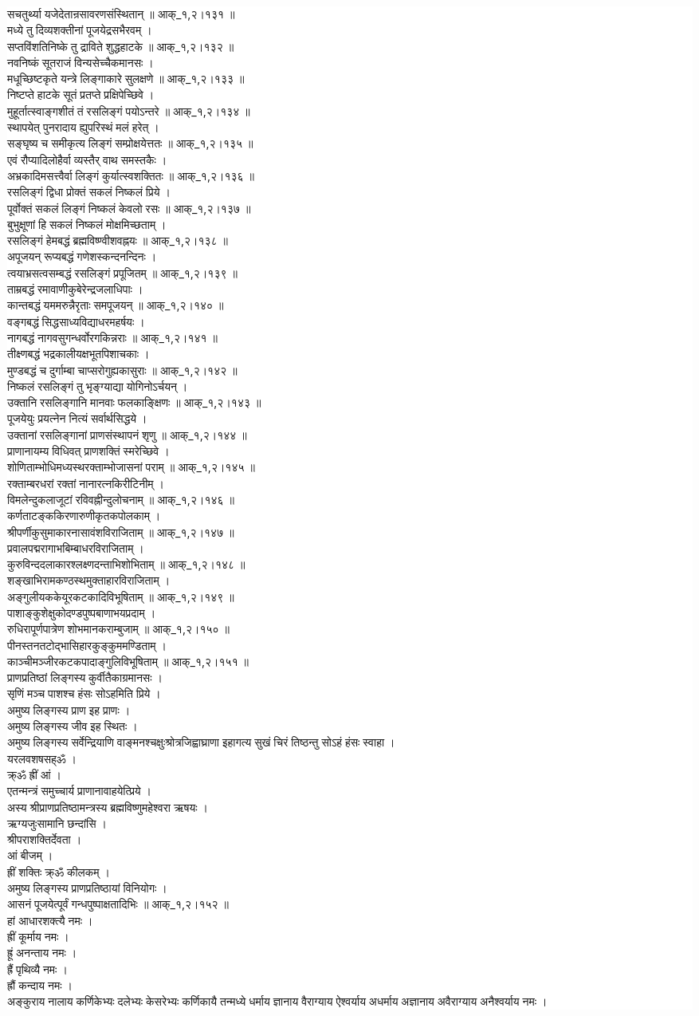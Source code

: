सचतुर्थ्या यजेदेतान्रसावरणसंस्थितान् ॥ आक्_१,२।१३१ ॥  
मध्ये तु दिव्यशक्तीनां पूजयेद्रसभैरवम् ।  
सप्तविंशतिनिष्के तु द्राविते शुद्धहाटके ॥ आक्_१,२।१३२ ॥  
नवनिष्कं सूतराजं विन्यसेच्चैकमानसः ।  
मधूच्छिष्टकृते यन्त्रे लिङ्गाकारे सुलक्षणे ॥ आक्_१,२।१३३ ॥  
निष्टप्ते हाटके सूतं प्रतप्ते प्रक्षिपेच्छिवे ।  
मुहूर्तात्स्वाङ्गशीतं तं रसलिङ्गं पयोऽन्तरे ॥ आक्_१,२।१३४ ॥  
स्थापयेत् पुनरादाय ह्युपरिस्थं मलं हरेत् ।  
सङ्घृष्य च समीकृत्य लिङ्गं सम्प्रोक्षयेत्ततः ॥ आक्_१,२।१३५ ॥  
एवं रौप्यादिलोहैर्वा व्यस्तैर् वाथ समस्तकैः ।  
अभ्रकादिमसत्त्वैर्वा लिङ्गं कुर्यात्स्वशक्तितः ॥ आक्_१,२।१३६ ॥  
रसलिङ्गं द्विधा प्रोक्तं सकलं निष्कलं प्रिये ।  
पूर्वोक्तं सकलं लिङ्गं निष्कलं केवलो रसः ॥ आक्_१,२।१३७ ॥  
बुभुक्षूणां हि सकलं निष्कलं मोक्षमिच्छताम् ।  
रसलिङ्गं हेमबद्धं ब्रह्मविष्ण्वीशवह्नयः ॥ आक्_१,२।१३८ ॥  
अपूजयन् रूप्यबद्धं गणेशस्कन्दनन्दिनः ।  
त्वयाभ्रसत्वसम्बद्धं रसलिङ्गं प्रपूजितम् ॥ आक्_१,२।१३९ ॥  
ताम्रबद्धं रमावाणीकुबेरेन्द्रजलाधिपाः ।  
कान्तबद्धं यममरुन्नैरृताः समपूजयन् ॥ आक्_१,२।१४० ॥  
वङ्गबद्धं सिद्धसाध्यविद्याधरमहर्षयः ।  
नागबद्धं नागवसुगन्धर्वोरगकिन्नराः ॥ आक्_१,२।१४१ ॥  
तीक्ष्णबद्धं भद्रकालीयक्षभूतपिशाचकाः ।  
मुण्डबद्धं च दुर्गाम्बा चाप्सरोगुह्यकासुराः ॥ आक्_१,२।१४२ ॥  
निष्कलं रसलिङ्गं तु भृङ्ग्याद्या योगिनोऽर्चयन् ।  
उक्तानि रसलिङ्गानि मानवाः फलकाङ्क्षिणः ॥ आक्_१,२।१४३ ॥  
पूजयेयुः प्रयत्नेन नित्यं सर्वार्थसिद्धये ।  
उक्तानां रसलिङ्गानां प्राणसंस्थापनं शृणु ॥ आक्_१,२।१४४ ॥  
प्राणानायम्य विधिवत् प्राणशक्तिं स्मरेच्छिवे ।  
शोणिताम्भोधिमध्यस्थरक्ताम्भोजासनां पराम् ॥ आक्_१,२।१४५ ॥  
रक्ताम्बरधरां रक्तां नानारत्नकिरीटिनीम् ।  
विमलेन्दुकलाजूटां रविवह्नीन्दुलोचनाम् ॥ आक्_१,२।१४६ ॥  
कर्णताटङ्ककिरणारुणीकृतकपोलकाम् ।  
श्रीपर्णीकुसुमाकारनासावंशविराजिताम् ॥ आक्_१,२।१४७ ॥  
प्रवालपद्मरागाभबिम्बाधरविराजिताम् ।  
कुरुविन्ददलाकारश्लक्ष्णदन्ताभिशोभिताम् ॥ आक्_१,२।१४८ ॥  
शङ्खाभिरामकण्ठस्थमुक्ताहारविराजिताम् ।  
अङ्गुलीयककेयूरकटकादिविभूषिताम् ॥ आक्_१,२।१४९ ॥  
पाशाङ्कुशेक्षुकोदण्डपुष्पबाणाभयप्रदाम् ।  
रुधिरापूर्णपात्रेण शोभमानकराम्बुजाम् ॥ आक्_१,२।१५० ॥  
पीनस्तनतटोद्भासिहारकुङ्कुममण्डिताम् ।  
काञ्चीमञ्जीरकटकपादाङ्गुलिविभूषिताम् ॥ आक्_१,२।१५१ ॥  
प्राणप्रतिष्ठां लिङ्गस्य कुर्वीतैकाग्रमानसः ।  
सृणिं मञ्च पाशश्च हंसः सोऽहमिति प्रिये ।  
अमुष्य लिङ्गस्य प्राण इह प्राणः ।  
अमुष्य लिङ्गस्य जीव इह स्थितः ।  
अमुष्य लिङ्गस्य सर्वेन्द्रियाणि वाङ्मनश्चक्षुःश्रोत्रजिह्वाघ्राणा इहागत्य सुखं चिरं तिष्ठन्तु सोऽहं हंसः स्वाहा ।  
यरलवशषसह्ॐ ।  
क्र्ॐ ह्रीं आं ।  
एतन्मन्त्रं समुच्चार्य प्राणानावाहयेत्प्रिये ।  
अस्य श्रीप्राणप्रतिष्ठामन्त्रस्य ब्रह्मविष्णुमहेश्वरा ऋषयः ।  
ऋग्यजुःसामानि छन्दांसि ।  
श्रीपराशक्तिर्देवता ।  
आं बीजम् ।  
ह्रीं शक्तिः क्र्ॐ कीलकम् ।  
अमुष्य लिङ्गस्य प्राणप्रतिष्ठायां विनियोगः ।  
आसनं पूजयेत्पूर्वं गन्धपुष्पाक्षतादिभिः ॥ आक्_१,२।१५२ ॥  
हां आधारशक्त्यै नमः ।  
ह्रीं कूर्माय नमः ।  
ह्रूं अनन्ताय नमः ।  
ह्रैं पृथिव्यै नमः ।  
ह्रौं कन्दाय नमः ।  
अङ्कुराय नालाय कर्णिकेभ्यः दलेभ्यः केसरेभ्यः कर्णिकायै तन्मध्ये धर्माय ज्ञानाय वैराग्याय ऐश्वर्याय अधर्माय अज्ञानाय अवैराग्याय अनैश्वर्याय नमः ।  